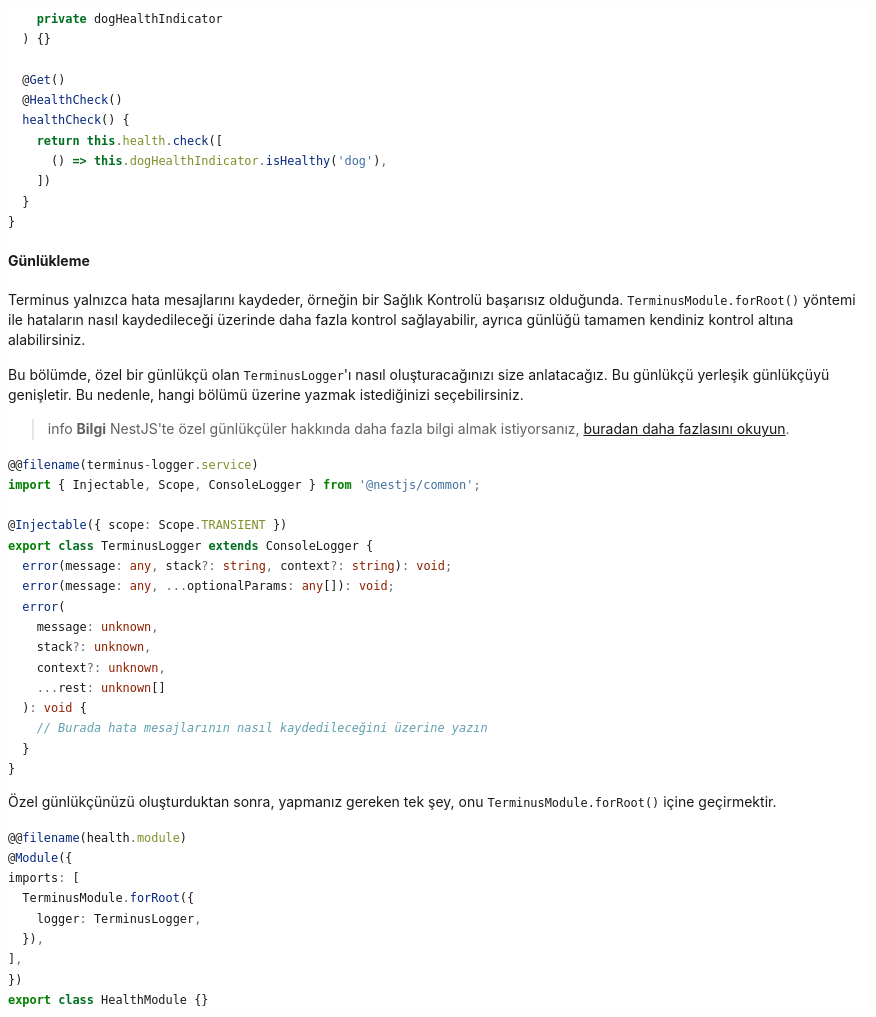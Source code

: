 ```typescript
    private dogHealthIndicator
  ) {}

  @Get()
  @HealthCheck()
  healthCheck() {
    return this.health.check([
      () => this.dogHealthIndicator.isHealthy('dog'),
    ])
  }
}
```

#### Günlükleme

Terminus yalnızca hata mesajlarını kaydeder, örneğin bir Sağlık Kontrolü başarısız olduğunda. `TerminusModule.forRoot()` yöntemi ile hataların nasıl kaydedileceği üzerinde daha fazla kontrol sağlayabilir,
ayrıca günlüğü tamamen kendiniz kontrol altına alabilirsiniz.

Bu bölümde, özel bir günlükçü olan `TerminusLogger`'ı nasıl oluşturacağınızı size anlatacağız. Bu günlükçü yerleşik günlükçüyü genişletir.
Bu nedenle, hangi bölümü üzerine yazmak istediğinizi seçebilirsiniz.

> info **Bilgi** NestJS'te özel günlükçüler hakkında daha fazla bilgi almak istiyorsanız, [buradan daha fazlasını okuyun](/docs/techniques/logger#injecting-a-custom-logger).

```typescript
@@filename(terminus-logger.service)
import { Injectable, Scope, ConsoleLogger } from '@nestjs/common';

@Injectable({ scope: Scope.TRANSIENT })
export class TerminusLogger extends ConsoleLogger {
  error(message: any, stack?: string, context?: string): void;
  error(message: any, ...optionalParams: any[]): void;
  error(
    message: unknown,
    stack?: unknown,
    context?: unknown,
    ...rest: unknown[]
  ): void {
    // Burada hata mesajlarının nasıl kaydedileceğini üzerine yazın
  }
}
```

Özel günlükçünüzü oluşturduktan sonra, yapmanız gereken tek şey, onu `TerminusModule.forRoot()` içine geçirmektir.

```typescript
@@filename(health.module)
@Module({
imports: [
  TerminusModule.forRoot({
    logger: TerminusLogger,
  }),
],
})
export class HealthModule {}
```
